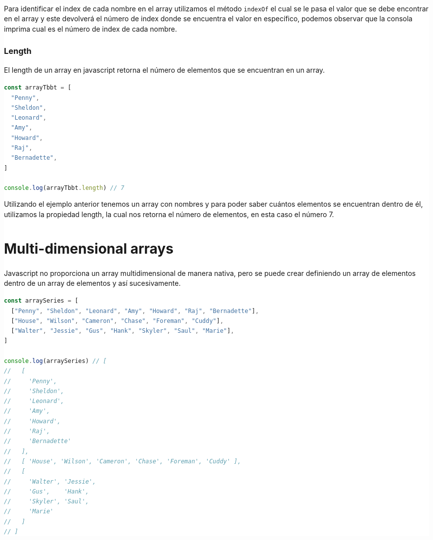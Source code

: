 Para identificar el index de cada nombre en el array utilizamos el método `indexOf` el cual se le pasa el valor que se debe encontrar en el array y este devolverá el número de index donde se encuentra el valor en específico, podemos observar que la consola imprima cual es el número de index de cada nombre.

### Length

El length de un array en javascript retorna el número de elementos que se encuentran en un array.

```js
const arrayTbbt = [
  "Penny",
  "Sheldon",
  "Leonard",
  "Amy",
  "Howard",
  "Raj",
  "Bernadette",
]

console.log(arrayTbbt.length) // 7
```

Utilizando el ejemplo anterior tenemos un array con nombres y para poder saber cuántos elementos se encuentran dentro de él, utilizamos la propiedad length, la cual nos retorna el número de elementos, en esta caso el número 7.

# Multi-dimensional arrays

Javascript no proporciona un array multidimensional de manera nativa, pero se puede crear definiendo un array de elementos dentro de un array de elementos y así sucesivamente.

```js
const arraySeries = [
  ["Penny", "Sheldon", "Leonard", "Amy", "Howard", "Raj", "Bernadette"],
  ["House", "Wilson", "Cameron", "Chase", "Foreman", "Cuddy"],
  ["Walter", "Jessie", "Gus", "Hank", "Skyler", "Saul", "Marie"],
]

console.log(arraySeries) // [
//   [
//     'Penny',
//     'Sheldon',
//     'Leonard',
//     'Amy',
//     'Howard',
//     'Raj',
//     'Bernadette'
//   ],
//   [ 'House', 'Wilson', 'Cameron', 'Chase', 'Foreman', 'Cuddy' ],
//   [
//     'Walter', 'Jessie',
//     'Gus',    'Hank',
//     'Skyler', 'Saul',
//     'Marie'
//   ]
// ]
```
